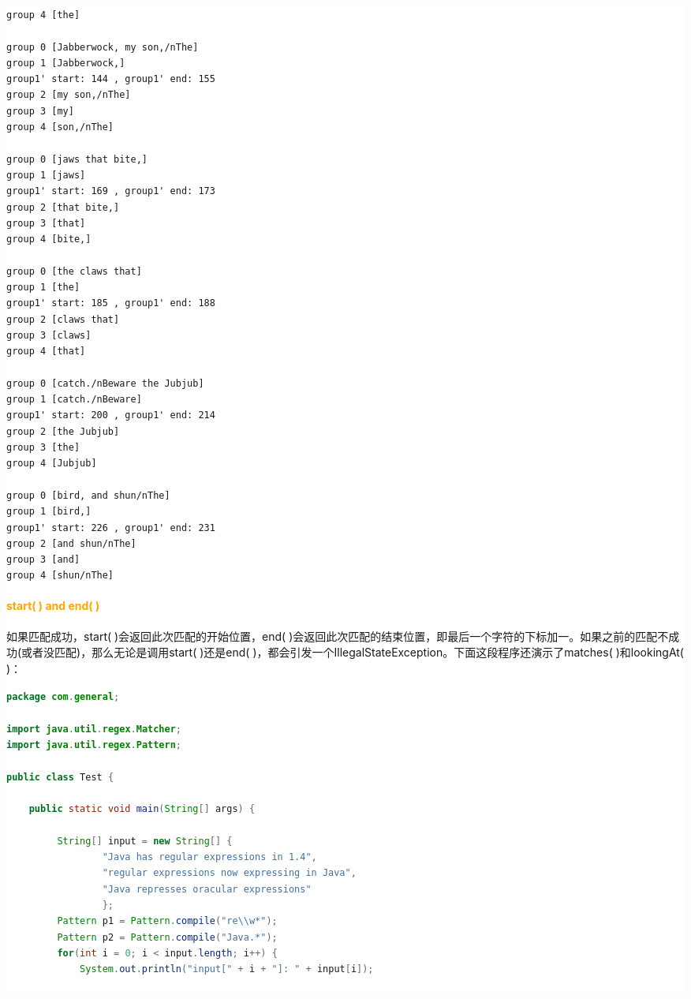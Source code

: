 ```
group 4 [the]

group 0 [Jabberwock, my son,/nThe]
group 1 [Jabberwock,]
group1' start: 144 , group1' end: 155
group 2 [my son,/nThe]
group 3 [my]
group 4 [son,/nThe]

group 0 [jaws that bite,]
group 1 [jaws]
group1' start: 169 , group1' end: 173
group 2 [that bite,]
group 3 [that]
group 4 [bite,]

group 0 [the claws that]
group 1 [the]
group1' start: 185 , group1' end: 188
group 2 [claws that]
group 3 [claws]
group 4 [that]

group 0 [catch./nBeware the Jubjub]
group 1 [catch./nBeware]
group1' start: 200 , group1' end: 214
group 2 [the Jubjub]
group 3 [the]
group 4 [Jubjub]

group 0 [bird, and shun/nThe]
group 1 [bird,]
group1' start: 226 , group1' end: 231
group 2 [and shun/nThe]
group 3 [and]
group 4 [shun/nThe]

```

#### <font color="orange">start( ) and end( )</font>

如果匹配成功，start( )会返回此次匹配的开始位置，end( )会返回此次匹配的结束位置，即最后一个字符的下标加一。如果之前的匹配不成功(或者没匹配)，那么无论是调用start( )还是end( )，都会引发一个IllegalStateException。下面这段程序还演示了matches( )和lookingAt( )：

```java
package com.general;

import java.util.regex.Matcher;
import java.util.regex.Pattern;

public class Test {

	public static void main(String[] args) {

		 String[] input = new String[] {
				 "Java has regular expressions in 1.4",
				 "regular expressions now expressing in Java",
				 "Java represses oracular expressions"
		 		 };
	     Pattern p1 = Pattern.compile("re\\w*");
	     Pattern p2 = Pattern.compile("Java.*");
	     for(int i = 0; i < input.length; i++) {
	    	 System.out.println("input[" + i + "]: " + input[i]);
	    	 
```